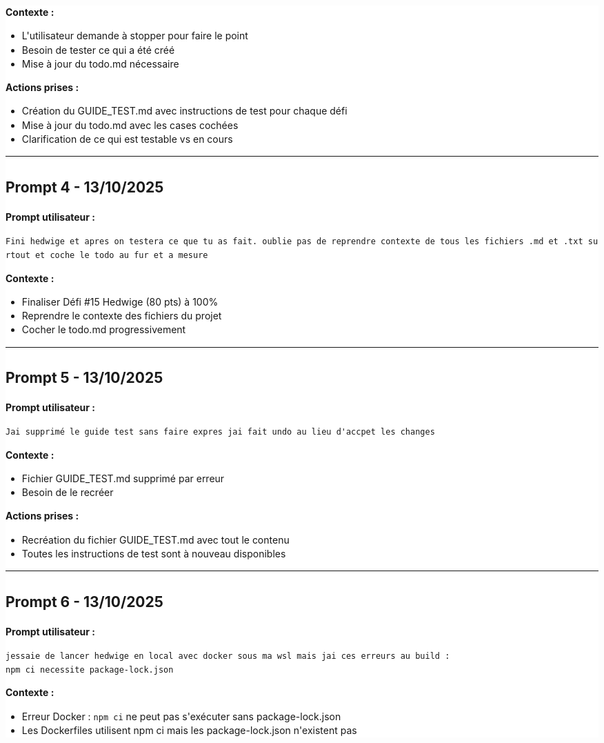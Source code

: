 **Contexte :**
- L'utilisateur demande à stopper pour faire le point
- Besoin de tester ce qui a été créé
- Mise à jour du todo.md nécessaire

**Actions prises :**
- Création du GUIDE_TEST.md avec instructions de test pour chaque défi
- Mise à jour du todo.md avec les cases cochées
- Clarification de ce qui est testable vs en cours

---

## Prompt 4 - 13/10/2025

**Prompt utilisateur :**
```
Fini hedwige et apres on testera ce que tu as fait. oublie pas de reprendre contexte de tous les fichiers .md et .txt surtout et coche le todo au fur et a mesure
```

**Contexte :**
- Finaliser Défi #15 Hedwige (80 pts) à 100%
- Reprendre le contexte des fichiers du projet
- Cocher le todo.md progressivement

---

## Prompt 5 - 13/10/2025

**Prompt utilisateur :**
```
Jai supprimé le guide test sans faire expres jai fait undo au lieu d'accpet les changes
```

**Contexte :**
- Fichier GUIDE_TEST.md supprimé par erreur
- Besoin de le recréer

**Actions prises :**
- Recréation du fichier GUIDE_TEST.md avec tout le contenu
- Toutes les instructions de test sont à nouveau disponibles

---

## Prompt 6 - 13/10/2025

**Prompt utilisateur :**
```
jessaie de lancer hedwige en local avec docker sous ma wsl mais jai ces erreurs au build : 
npm ci necessite package-lock.json
```

**Contexte :**
- Erreur Docker : `npm ci` ne peut pas s'exécuter sans package-lock.json
- Les Dockerfiles utilisent npm ci mais les package-lock.json n'existent pas
